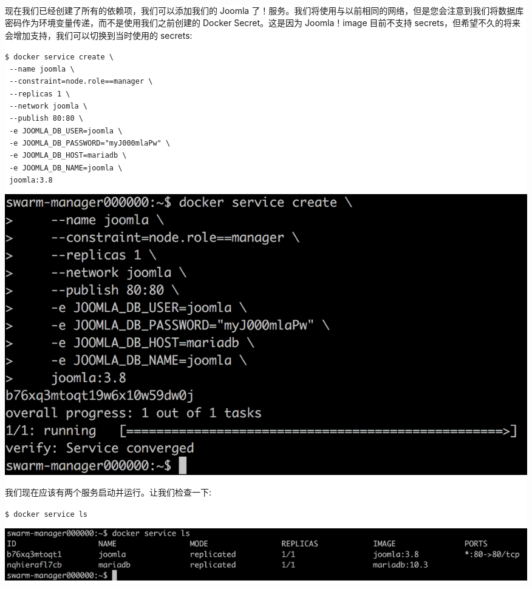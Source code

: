 
现在我们已经创建了所有的依赖项，我们可以添加我们的 Joomla 了！服务。我们将使用与以前相同的网络，但是您会注意到我们将数据库密码作为环境变量传递，而不是使用我们之前创建的 Docker Secret。这是因为 Joomla！image 目前不支持 secrets，但希望不久的将来会增加支持，我们可以切换到当时使用的 secrets:

```
$ docker service create \
 --name joomla \
 --constraint=node.role==manager \
 --replicas 1 \
 --network joomla \
 --publish 80:80 \
 -e JOOMLA_DB_USER=joomla \
 -e JOOMLA_DB_PASSWORD="myJ000mlaPw" \
 -e JOOMLA_DB_HOST=mariadb \
 -e JOOMLA_DB_NAME=joomla \
 joomla:3.8
```

![](img/1e6200b5-1671-4b1e-a2a9-7e85d36e5d01.png)

我们现在应该有两个服务启动并运行。让我们检查一下:

```
$ docker service ls
```

![](img/88fc2d69-8740-41f6-a5a9-7335e8fefe19.png)
